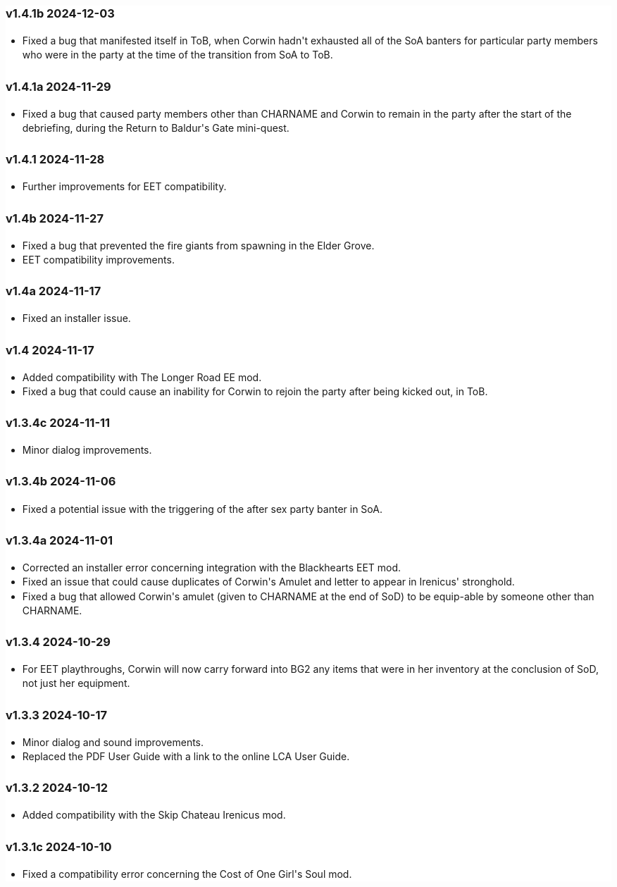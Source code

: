 ### v1.4.1b 2024-12-03
* Fixed a bug that manifested itself in ToB, when Corwin hadn't exhausted all of the SoA banters for particular party members who were in the party at the time of the transition from SoA to ToB.

### v1.4.1a 2024-11-29
* Fixed a bug that caused party members other than CHARNAME and Corwin to remain in the party after the start of the debriefing, during the Return to Baldur's Gate mini-quest.

### v1.4.1 2024-11-28
* Further improvements for EET compatibility.

### v1.4b 2024-11-27
* Fixed a bug that prevented the fire giants from spawning in the Elder Grove.
* EET compatibility improvements.

### v1.4a 2024-11-17
* Fixed an installer issue.

### v1.4 2024-11-17
* Added compatibility with The Longer Road EE mod.
* Fixed a bug that could cause an inability for Corwin to rejoin the party after being kicked out, in ToB.

### v1.3.4c 2024-11-11
* Minor dialog improvements.

### v1.3.4b 2024-11-06
* Fixed a potential issue with the triggering of the after sex party banter in SoA.

### v1.3.4a 2024-11-01
* Corrected an installer error concerning integration with the Blackhearts EET mod.
* Fixed an issue that could cause duplicates of Corwin's Amulet and letter to appear in Irenicus' stronghold.
* Fixed a bug that allowed Corwin's amulet (given to CHARNAME at the end of SoD) to be equip-able by someone other than CHARNAME. 

### v1.3.4 2024-10-29
* For EET playthroughs, Corwin will now carry forward into BG2 any items that were in her inventory at the conclusion of SoD, not just her equipment.

### v1.3.3 2024-10-17
* Minor dialog and sound improvements.
* Replaced the PDF User Guide with a link to the online LCA User Guide.

### v1.3.2 2024-10-12
* Added compatibility with the Skip Chateau Irenicus mod.

### v1.3.1c 2024-10-10
* Fixed a compatibility error concerning the Cost of One Girl's Soul mod.
